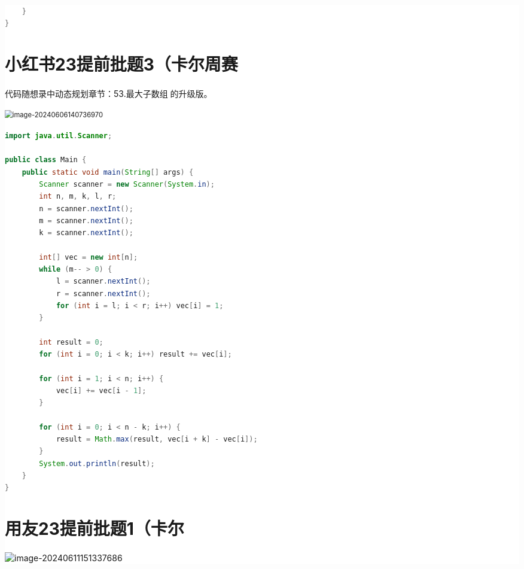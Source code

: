 ```java
    }
}
```

# 小红书23提前批题3（卡尔周赛

代码随想录中动态规划章节：53.最大子数组 的升级版。

<img src="C:\Users\lenovo\AppData\Roaming\Typora\typora-user-images\image-20240606140736970.png" alt="image-20240606140736970" style="zoom:80%;" />

```java
import java.util.Scanner;

public class Main {
    public static void main(String[] args) {
        Scanner scanner = new Scanner(System.in);
        int n, m, k, l, r;
        n = scanner.nextInt();
        m = scanner.nextInt();
        k = scanner.nextInt();

        int[] vec = new int[n];
        while (m-- > 0) {
            l = scanner.nextInt();
            r = scanner.nextInt();
            for (int i = l; i < r; i++) vec[i] = 1;
        }

        int result = 0;
        for (int i = 0; i < k; i++) result += vec[i];

        for (int i = 1; i < n; i++) {
            vec[i] += vec[i - 1];
        }

        for (int i = 0; i < n - k; i++) {
            result = Math.max(result, vec[i + k] - vec[i]);
        }
        System.out.println(result);
    }
}

```



# 用友23提前批题1（卡尔

![image-20240611151337686](C:\Users\lenovo\AppData\Roaming\Typora\typora-user-images\image-20240611151337686.png)

